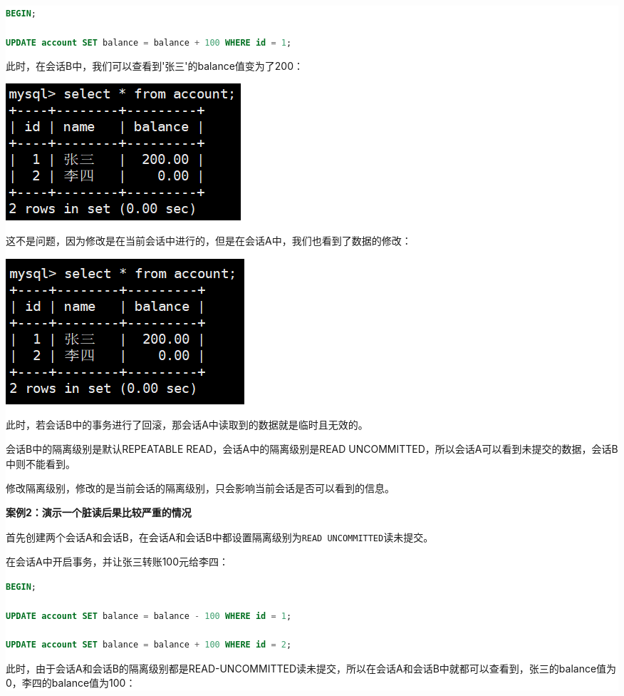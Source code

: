 ```sql
BEGIN;

UPDATE account SET balance = balance + 100 WHERE id = 1;
```

此时，在会话B中，我们可以查看到'张三'的balance值变为了200：

![image-20240422092654150](.\images\image-20240422092654150.png)

这不是问题，因为修改是在当前会话中进行的，但是在会话A中，我们也看到了数据的修改：

![image-20240422092731400](.\images\image-20240422092731400.png)

此时，若会话B中的事务进行了回滚，那会话A中读取到的数据就是临时且无效的。

会话B中的隔离级别是默认REPEATABLE READ，会话A中的隔离级别是READ UNCOMMITTED，所以会话A可以看到未提交的数据，会话B中则不能看到。

修改隔离级别，修改的是当前会话的隔离级别，只会影响当前会话是否可以看到的信息。



**案例2：演示一个脏读后果比较严重的情况**

首先创建两个会话A和会话B，在会话A和会话B中都设置隔离级别为`READ UNCOMMITTED`读未提交。

在会话A中开启事务，并让张三转账100元给李四：

```sql
BEGIN;

UPDATE account SET balance = balance - 100 WHERE id = 1;

UPDATE account SET balance = balance + 100 WHERE id = 2;
```

此时，由于会话A和会话B的隔离级别都是READ-UNCOMMITTED读未提交，所以在会话A和会话B中就都可以查看到，张三的balance值为0，李四的balance值为100：
